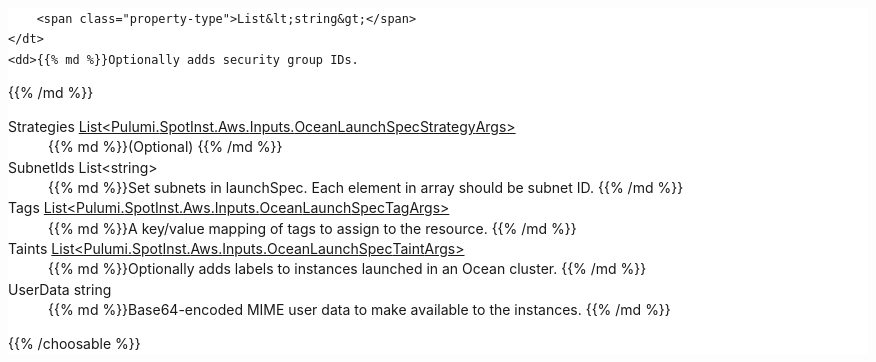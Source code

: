         <span class="property-type">List&lt;string&gt;</span>
    </dt>
    <dd>{{% md %}}Optionally adds security group IDs.
{{% /md %}}</dd>
    <dt class="property-optional"
            title="Optional">
        <span id="strategies_csharp">
<a href="#strategies_csharp" style="color: inherit; text-decoration: inherit;">Strategies</a>
</span>
        <span class="property-indicator"></span>
        <span class="property-type"><a href="#oceanlaunchspecstrategy">List&lt;Pulumi.<wbr>Spot<wbr>Inst.<wbr>Aws.<wbr>Inputs.<wbr>Ocean<wbr>Launch<wbr>Spec<wbr>Strategy<wbr>Args&gt;</a></span>
    </dt>
    <dd>{{% md %}}(Optional)
{{% /md %}}</dd>
    <dt class="property-optional"
            title="Optional">
        <span id="subnetids_csharp">
<a href="#subnetids_csharp" style="color: inherit; text-decoration: inherit;">Subnet<wbr>Ids</a>
</span>
        <span class="property-indicator"></span>
        <span class="property-type">List&lt;string&gt;</span>
    </dt>
    <dd>{{% md %}}Set subnets in launchSpec. Each element in array should be subnet ID.
{{% /md %}}</dd>
    <dt class="property-optional"
            title="Optional">
        <span id="tags_csharp">
<a href="#tags_csharp" style="color: inherit; text-decoration: inherit;">Tags</a>
</span>
        <span class="property-indicator"></span>
        <span class="property-type"><a href="#oceanlaunchspectag">List&lt;Pulumi.<wbr>Spot<wbr>Inst.<wbr>Aws.<wbr>Inputs.<wbr>Ocean<wbr>Launch<wbr>Spec<wbr>Tag<wbr>Args&gt;</a></span>
    </dt>
    <dd>{{% md %}}A key/value mapping of tags to assign to the resource.
{{% /md %}}</dd>
    <dt class="property-optional"
            title="Optional">
        <span id="taints_csharp">
<a href="#taints_csharp" style="color: inherit; text-decoration: inherit;">Taints</a>
</span>
        <span class="property-indicator"></span>
        <span class="property-type"><a href="#oceanlaunchspectaint">List&lt;Pulumi.<wbr>Spot<wbr>Inst.<wbr>Aws.<wbr>Inputs.<wbr>Ocean<wbr>Launch<wbr>Spec<wbr>Taint<wbr>Args&gt;</a></span>
    </dt>
    <dd>{{% md %}}Optionally adds labels to instances launched in an Ocean cluster.
{{% /md %}}</dd>
    <dt class="property-optional"
            title="Optional">
        <span id="userdata_csharp">
<a href="#userdata_csharp" style="color: inherit; text-decoration: inherit;">User<wbr>Data</a>
</span>
        <span class="property-indicator"></span>
        <span class="property-type">string</span>
    </dt>
    <dd>{{% md %}}Base64-encoded MIME user data to make available to the instances.
{{% /md %}}</dd>
</dl>
{{% /choosable %}}
